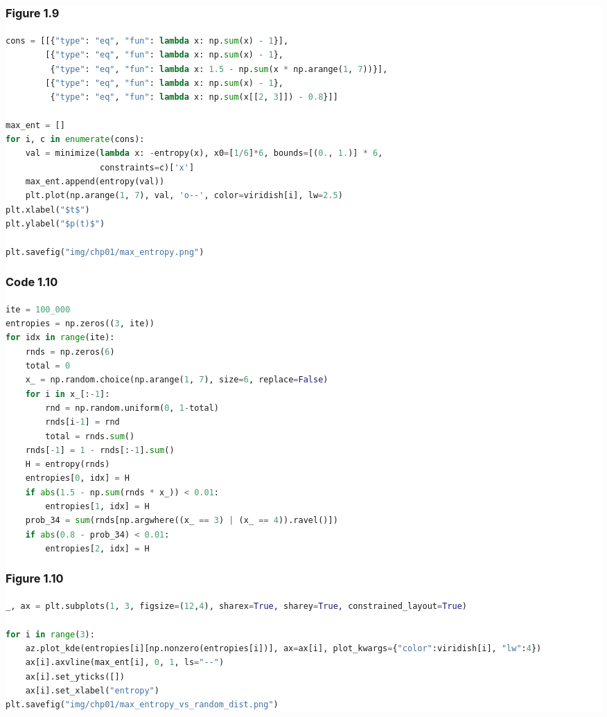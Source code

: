 ### Figure 1.9

```python
cons = [[{"type": "eq", "fun": lambda x: np.sum(x) - 1}],
        [{"type": "eq", "fun": lambda x: np.sum(x) - 1},
         {"type": "eq", "fun": lambda x: 1.5 - np.sum(x * np.arange(1, 7))}],
        [{"type": "eq", "fun": lambda x: np.sum(x) - 1},
         {"type": "eq", "fun": lambda x: np.sum(x[[2, 3]]) - 0.8}]]

max_ent = []
for i, c in enumerate(cons):
    val = minimize(lambda x: -entropy(x), x0=[1/6]*6, bounds=[(0., 1.)] * 6,
                   constraints=c)['x']
    max_ent.append(entropy(val))
    plt.plot(np.arange(1, 7), val, 'o--', color=viridish[i], lw=2.5)
plt.xlabel("$t$")
plt.ylabel("$p(t)$")

plt.savefig("img/chp01/max_entropy.png")
```

### Code 1.10

```python
ite = 100_000
entropies = np.zeros((3, ite))
for idx in range(ite):
    rnds = np.zeros(6)
    total = 0
    x_ = np.random.choice(np.arange(1, 7), size=6, replace=False)
    for i in x_[:-1]:
        rnd = np.random.uniform(0, 1-total)
        rnds[i-1] = rnd
        total = rnds.sum()
    rnds[-1] = 1 - rnds[:-1].sum()
    H = entropy(rnds)
    entropies[0, idx] = H
    if abs(1.5 - np.sum(rnds * x_)) < 0.01:
        entropies[1, idx] = H
    prob_34 = sum(rnds[np.argwhere((x_ == 3) | (x_ == 4)).ravel()])
    if abs(0.8 - prob_34) < 0.01:
        entropies[2, idx] = H
```

### Figure 1.10

```python
_, ax = plt.subplots(1, 3, figsize=(12,4), sharex=True, sharey=True, constrained_layout=True)

for i in range(3):
    az.plot_kde(entropies[i][np.nonzero(entropies[i])], ax=ax[i], plot_kwargs={"color":viridish[i], "lw":4})
    ax[i].axvline(max_ent[i], 0, 1, ls="--")
    ax[i].set_yticks([])
    ax[i].set_xlabel("entropy")
plt.savefig("img/chp01/max_entropy_vs_random_dist.png")
```

